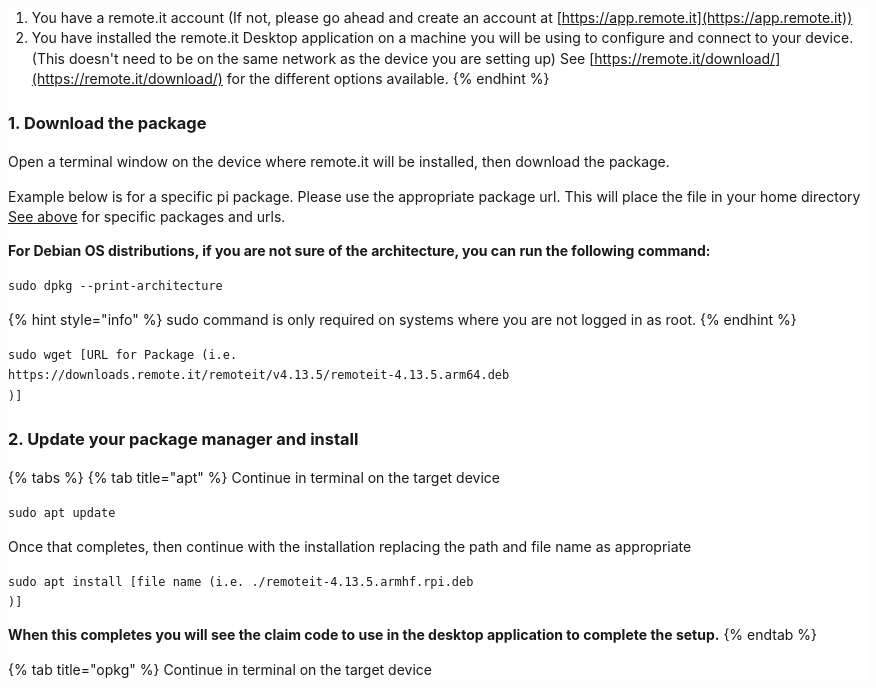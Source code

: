 1. You have a remote.it account (If not, please go ahead and create an account at [https://app.remote.it](https://app.remote.it))
2. You have installed the remote.it Desktop application on a machine you will be using to configure and connect to your device. (This doesn't need to be on the same network as the device you are setting up) See [https://remote.it/download/](https://remote.it/download/) for the different options available.
{% endhint %}

### 1. Download the package

Open a terminal window on the device where remote.it will be installed, then download the package. 

Example below is for a specific pi package. Please use the appropriate package url. This will place the file in your home directory [See above](installation.md#supported-platforms) for specific packages and urls. 

**For Debian OS distributions, if you are not sure of the architecture, you can run the following command:**

```
sudo dpkg --print-architecture
```

{% hint style="info" %}
sudo command is only required on systems where you are not logged in as root. 
{% endhint %}

```
sudo wget [URL for Package (i.e. 
https://downloads.remote.it/remoteit/v4.13.5/remoteit-4.13.5.arm64.deb
)]
```

### 2. Update your package manager and install

{% tabs %}
{% tab title="apt" %}
Continue in terminal on the target device

```
sudo apt update
```

Once that completes, then continue with the installation replacing the path and file name as appropriate

```
sudo apt install [file name (i.e. ./remoteit-4.13.5.armhf.rpi.deb
)]
```

**When this completes you will see the claim code to use in the desktop application to complete the setup.**
{% endtab %}

{% tab title="opkg" %}
Continue in terminal on the target device
